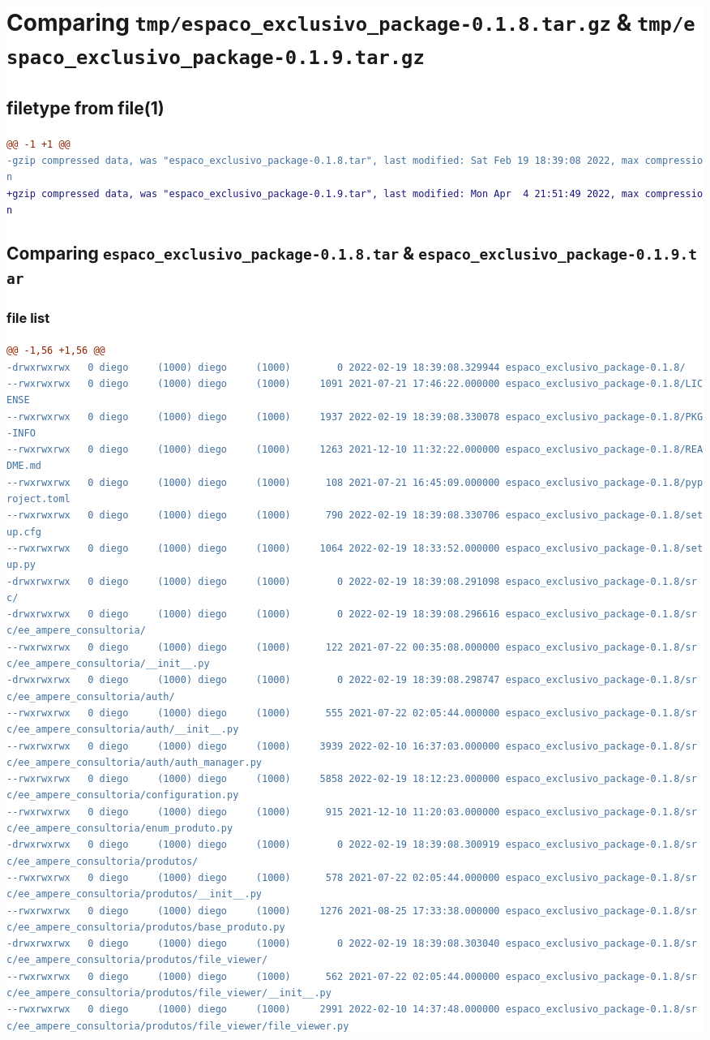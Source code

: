 # Comparing `tmp/espaco_exclusivo_package-0.1.8.tar.gz` & `tmp/espaco_exclusivo_package-0.1.9.tar.gz`

## filetype from file(1)

```diff
@@ -1 +1 @@
-gzip compressed data, was "espaco_exclusivo_package-0.1.8.tar", last modified: Sat Feb 19 18:39:08 2022, max compression
+gzip compressed data, was "espaco_exclusivo_package-0.1.9.tar", last modified: Mon Apr  4 21:51:49 2022, max compression
```

## Comparing `espaco_exclusivo_package-0.1.8.tar` & `espaco_exclusivo_package-0.1.9.tar`

### file list

```diff
@@ -1,56 +1,56 @@
-drwxrwxrwx   0 diego     (1000) diego     (1000)        0 2022-02-19 18:39:08.329944 espaco_exclusivo_package-0.1.8/
--rwxrwxrwx   0 diego     (1000) diego     (1000)     1091 2021-07-21 17:46:22.000000 espaco_exclusivo_package-0.1.8/LICENSE
--rwxrwxrwx   0 diego     (1000) diego     (1000)     1937 2022-02-19 18:39:08.330078 espaco_exclusivo_package-0.1.8/PKG-INFO
--rwxrwxrwx   0 diego     (1000) diego     (1000)     1263 2021-12-10 11:32:22.000000 espaco_exclusivo_package-0.1.8/README.md
--rwxrwxrwx   0 diego     (1000) diego     (1000)      108 2021-07-21 16:45:09.000000 espaco_exclusivo_package-0.1.8/pyproject.toml
--rwxrwxrwx   0 diego     (1000) diego     (1000)      790 2022-02-19 18:39:08.330706 espaco_exclusivo_package-0.1.8/setup.cfg
--rwxrwxrwx   0 diego     (1000) diego     (1000)     1064 2022-02-19 18:33:52.000000 espaco_exclusivo_package-0.1.8/setup.py
-drwxrwxrwx   0 diego     (1000) diego     (1000)        0 2022-02-19 18:39:08.291098 espaco_exclusivo_package-0.1.8/src/
-drwxrwxrwx   0 diego     (1000) diego     (1000)        0 2022-02-19 18:39:08.296616 espaco_exclusivo_package-0.1.8/src/ee_ampere_consultoria/
--rwxrwxrwx   0 diego     (1000) diego     (1000)      122 2021-07-22 00:35:08.000000 espaco_exclusivo_package-0.1.8/src/ee_ampere_consultoria/__init__.py
-drwxrwxrwx   0 diego     (1000) diego     (1000)        0 2022-02-19 18:39:08.298747 espaco_exclusivo_package-0.1.8/src/ee_ampere_consultoria/auth/
--rwxrwxrwx   0 diego     (1000) diego     (1000)      555 2021-07-22 02:05:44.000000 espaco_exclusivo_package-0.1.8/src/ee_ampere_consultoria/auth/__init__.py
--rwxrwxrwx   0 diego     (1000) diego     (1000)     3939 2022-02-10 16:37:03.000000 espaco_exclusivo_package-0.1.8/src/ee_ampere_consultoria/auth/auth_manager.py
--rwxrwxrwx   0 diego     (1000) diego     (1000)     5858 2022-02-19 18:12:23.000000 espaco_exclusivo_package-0.1.8/src/ee_ampere_consultoria/configuration.py
--rwxrwxrwx   0 diego     (1000) diego     (1000)      915 2021-12-10 11:20:03.000000 espaco_exclusivo_package-0.1.8/src/ee_ampere_consultoria/enum_produto.py
-drwxrwxrwx   0 diego     (1000) diego     (1000)        0 2022-02-19 18:39:08.300919 espaco_exclusivo_package-0.1.8/src/ee_ampere_consultoria/produtos/
--rwxrwxrwx   0 diego     (1000) diego     (1000)      578 2021-07-22 02:05:44.000000 espaco_exclusivo_package-0.1.8/src/ee_ampere_consultoria/produtos/__init__.py
--rwxrwxrwx   0 diego     (1000) diego     (1000)     1276 2021-08-25 17:33:38.000000 espaco_exclusivo_package-0.1.8/src/ee_ampere_consultoria/produtos/base_produto.py
-drwxrwxrwx   0 diego     (1000) diego     (1000)        0 2022-02-19 18:39:08.303040 espaco_exclusivo_package-0.1.8/src/ee_ampere_consultoria/produtos/file_viewer/
--rwxrwxrwx   0 diego     (1000) diego     (1000)      562 2021-07-22 02:05:44.000000 espaco_exclusivo_package-0.1.8/src/ee_ampere_consultoria/produtos/file_viewer/__init__.py
--rwxrwxrwx   0 diego     (1000) diego     (1000)     2991 2022-02-10 14:37:48.000000 espaco_exclusivo_package-0.1.8/src/ee_ampere_consultoria/produtos/file_viewer/file_viewer.py
```